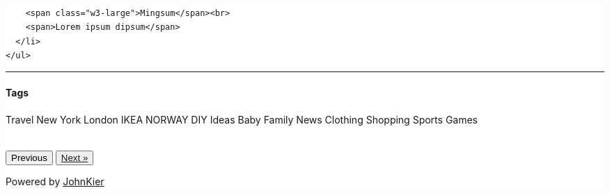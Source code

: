         <span class="w3-large">Mingsum</span><br>
        <span>Lorem ipsum dipsum</span>
      </li>  
    </ul>
  </div>
  <hr> 
 
  
  <div class="w3-card w3-margin">
    <div class="w3-container w3-padding">
      <h4>Tags</h4>
    </div>
    <div class="w3-container w3-white">
    <p><span class="w3-tag w3-black w3-margin-bottom">Travel</span> <span class="w3-tag w3-light-grey w3-small w3-margin-bottom">New York</span> <span class="w3-tag w3-light-grey w3-small w3-margin-bottom">London</span>
      <span class="w3-tag w3-light-grey w3-small w3-margin-bottom">IKEA</span> <span class="w3-tag w3-light-grey w3-small w3-margin-bottom">NORWAY</span> <span class="w3-tag w3-light-grey w3-small w3-margin-bottom">DIY</span>
      <span class="w3-tag w3-light-grey w3-small w3-margin-bottom">Ideas</span> <span class="w3-tag w3-light-grey w3-small w3-margin-bottom">Baby</span> <span class="w3-tag w3-light-grey w3-small w3-margin-bottom">Family</span>
      <span class="w3-tag w3-light-grey w3-small w3-margin-bottom">News</span> <span class="w3-tag w3-light-grey w3-small w3-margin-bottom">Clothing</span> <span class="w3-tag w3-light-grey w3-small w3-margin-bottom">Shopping</span>
      <span class="w3-tag w3-light-grey w3-small w3-margin-bottom">Sports</span> <span class="w3-tag w3-light-grey w3-small w3-margin-bottom">Games</span>
    </p>
    </div>
  </div>
  

</div>


</div><br>


</div>


<footer class="w3-container w3-dark-grey w3-padding-32 w3-margin-top">
  <button class="w3-button w3-black w3-disabled w3-padding-large w3-margin-bottom">Previous</button>
  <button class="w3-button w3-black w3-padding-large w3-margin-bottom"><a href="index.html" target="_blank">Next »</a></button>
  <p>Powered by <a href="#top" target="_blank">JohnKier</a></p>
</footer>

</body>
</html>
